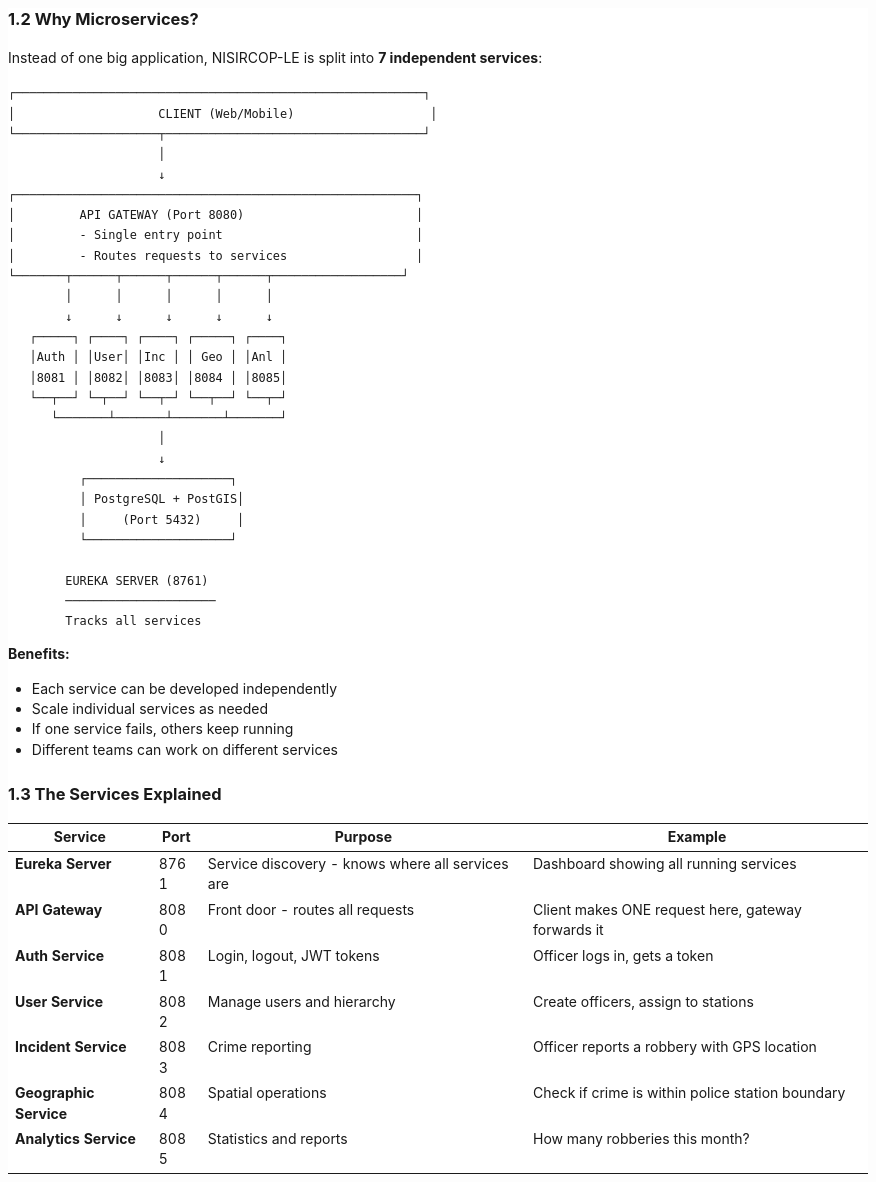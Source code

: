 ### 1.2 Why Microservices?

Instead of one big application, NISIRCOP-LE is split into **7 independent services**:

```
┌─────────────────────────────────────────────────────────┐
│                    CLIENT (Web/Mobile)                   │
└────────────────────┬────────────────────────────────────┘
                     │
                     ↓
┌────────────────────────────────────────────────────────┐
│         API GATEWAY (Port 8080)                        │
│         - Single entry point                           │
│         - Routes requests to services                  │
└───────┬──────┬──────┬──────┬──────┬──────────────────┘
        │      │      │      │      │
        ↓      ↓      ↓      ↓      ↓
   ┌─────┐ ┌────┐ ┌────┐ ┌─────┐ ┌────┐
   │Auth │ │User│ │Inc │ │ Geo │ │Anl │
   │8081 │ │8082│ │8083│ │8084 │ │8085│
   └──┬──┘ └─┬──┘ └──┬─┘ └──┬──┘ └──┬─┘
      └───────┴───────┴───────┴───────┘
                     │
                     ↓
          ┌────────────────────┐
          │ PostgreSQL + PostGIS│
          │     (Port 5432)     │
          └────────────────────┘

        EUREKA SERVER (8761)
        ─────────────────────
        Tracks all services
```

**Benefits:**
- Each service can be developed independently
- Scale individual services as needed
- If one service fails, others keep running
- Different teams can work on different services

### 1.3 The Services Explained

| Service | Port | Purpose | Example |
|---------|------|---------|---------|
| **Eureka Server** | 8761 | Service discovery - knows where all services are | Dashboard showing all running services |
| **API Gateway** | 8080 | Front door - routes all requests | Client makes ONE request here, gateway forwards it |
| **Auth Service** | 8081 | Login, logout, JWT tokens | Officer logs in, gets a token |
| **User Service** | 8082 | Manage users and hierarchy | Create officers, assign to stations |
| **Incident Service** | 8083 | Crime reporting | Officer reports a robbery with GPS location |
| **Geographic Service** | 8084 | Spatial operations | Check if crime is within police station boundary |
| **Analytics Service** | 8085 | Statistics and reports | How many robberies this month? |
